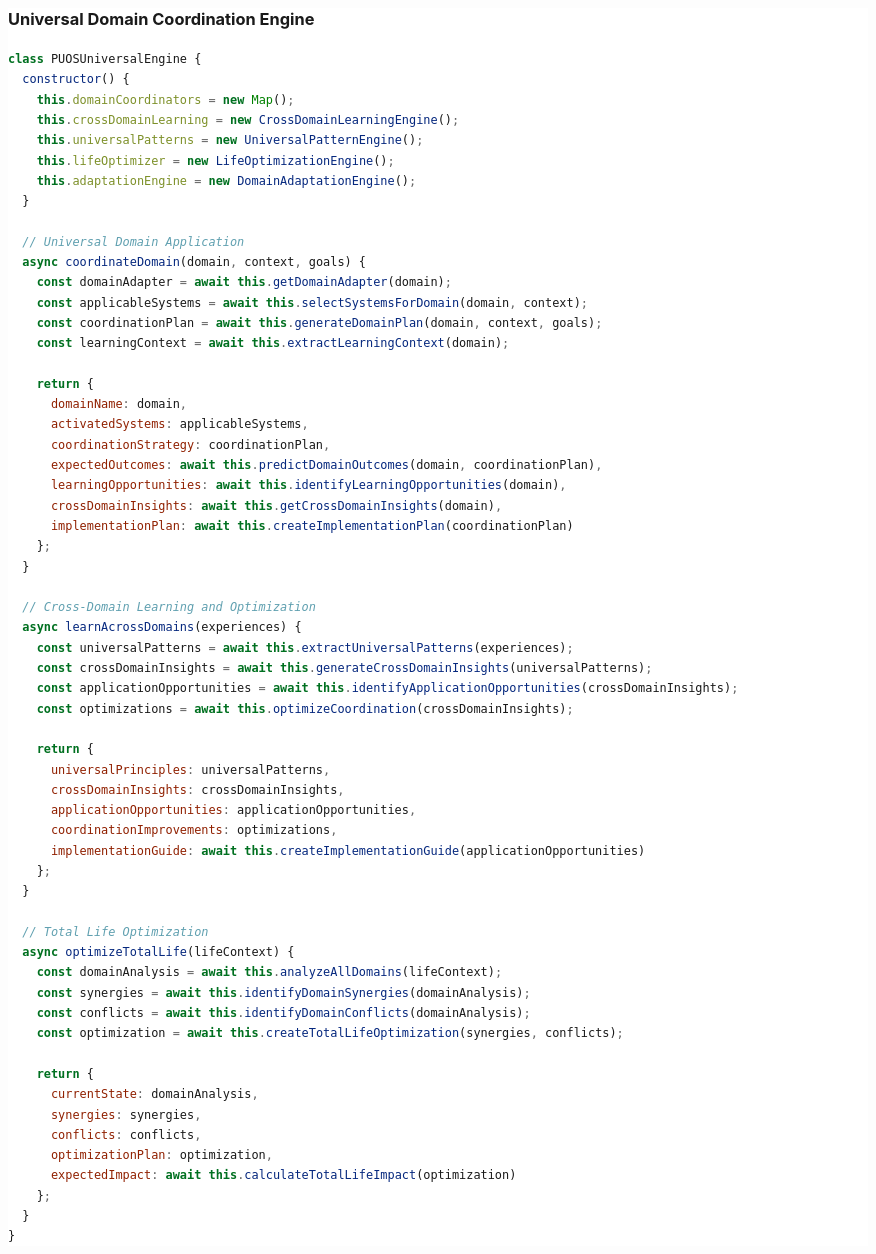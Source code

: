 ### **Universal Domain Coordination Engine**
```javascript
class PUOSUniversalEngine {
  constructor() {
    this.domainCoordinators = new Map();
    this.crossDomainLearning = new CrossDomainLearningEngine();
    this.universalPatterns = new UniversalPatternEngine();
    this.lifeOptimizer = new LifeOptimizationEngine();
    this.adaptationEngine = new DomainAdaptationEngine();
  }

  // Universal Domain Application
  async coordinateDomain(domain, context, goals) {
    const domainAdapter = await this.getDomainAdapter(domain);
    const applicableSystems = await this.selectSystemsForDomain(domain, context);
    const coordinationPlan = await this.generateDomainPlan(domain, context, goals);
    const learningContext = await this.extractLearningContext(domain);
    
    return {
      domainName: domain,
      activatedSystems: applicableSystems,
      coordinationStrategy: coordinationPlan,
      expectedOutcomes: await this.predictDomainOutcomes(domain, coordinationPlan),
      learningOpportunities: await this.identifyLearningOpportunities(domain),
      crossDomainInsights: await this.getCrossDomainInsights(domain),
      implementationPlan: await this.createImplementationPlan(coordinationPlan)
    };
  }

  // Cross-Domain Learning and Optimization
  async learnAcrossDomains(experiences) {
    const universalPatterns = await this.extractUniversalPatterns(experiences);
    const crossDomainInsights = await this.generateCrossDomainInsights(universalPatterns);
    const applicationOpportunities = await this.identifyApplicationOpportunities(crossDomainInsights);
    const optimizations = await this.optimizeCoordination(crossDomainInsights);
    
    return {
      universalPrinciples: universalPatterns,
      crossDomainInsights: crossDomainInsights,
      applicationOpportunities: applicationOpportunities,
      coordinationImprovements: optimizations,
      implementationGuide: await this.createImplementationGuide(applicationOpportunities)
    };
  }

  // Total Life Optimization
  async optimizeTotalLife(lifeContext) {
    const domainAnalysis = await this.analyzeAllDomains(lifeContext);
    const synergies = await this.identifyDomainSynergies(domainAnalysis);
    const conflicts = await this.identifyDomainConflicts(domainAnalysis);
    const optimization = await this.createTotalLifeOptimization(synergies, conflicts);
    
    return {
      currentState: domainAnalysis,
      synergies: synergies,
      conflicts: conflicts,
      optimizationPlan: optimization,
      expectedImpact: await this.calculateTotalLifeImpact(optimization)
    };
  }
}
```
